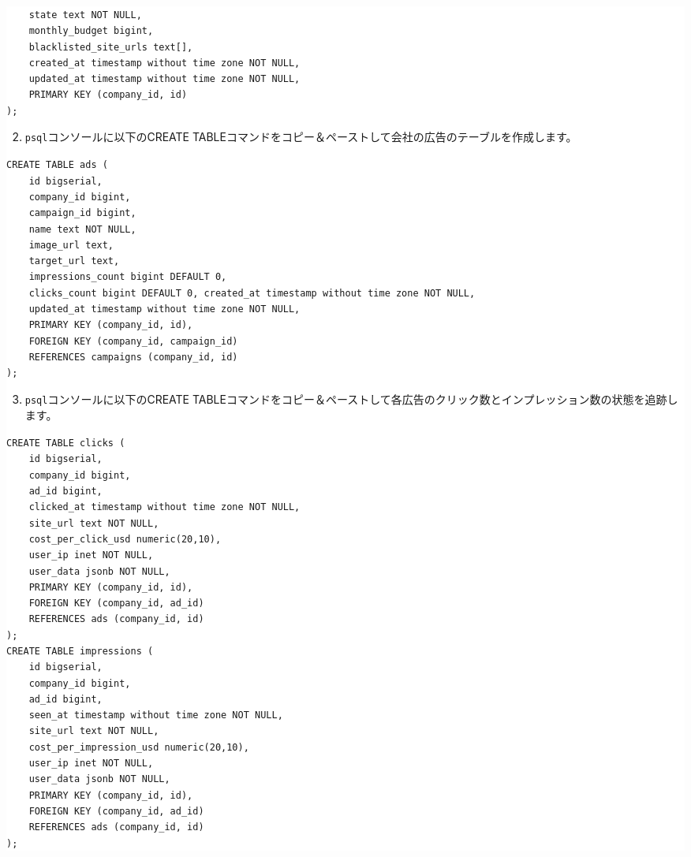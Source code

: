 ```
    state text NOT NULL,
    monthly_budget bigint,
    blacklisted_site_urls text[],
    created_at timestamp without time zone NOT NULL,
    updated_at timestamp without time zone NOT NULL,
    PRIMARY KEY (company_id, id)
);
```

2. `psql`コンソールに以下のCREATE TABLEコマンドをコピー＆ペーストして会社の広告のテーブルを作成します。

```
CREATE TABLE ads (
    id bigserial,
    company_id bigint,
    campaign_id bigint,
    name text NOT NULL,
    image_url text,
    target_url text,
    impressions_count bigint DEFAULT 0,
    clicks_count bigint DEFAULT 0, created_at timestamp without time zone NOT NULL,
    updated_at timestamp without time zone NOT NULL,
    PRIMARY KEY (company_id, id),
    FOREIGN KEY (company_id, campaign_id)
    REFERENCES campaigns (company_id, id)
);
```

3. `psql`コンソールに以下のCREATE TABLEコマンドをコピー＆ペーストして各広告のクリック数とインプレッション数の状態を追跡します。

```
CREATE TABLE clicks (
    id bigserial,
    company_id bigint,
    ad_id bigint,
    clicked_at timestamp without time zone NOT NULL,
    site_url text NOT NULL,
    cost_per_click_usd numeric(20,10),
    user_ip inet NOT NULL,
    user_data jsonb NOT NULL,
    PRIMARY KEY (company_id, id),
    FOREIGN KEY (company_id, ad_id)
    REFERENCES ads (company_id, id)
);
CREATE TABLE impressions (
    id bigserial,
    company_id bigint,
    ad_id bigint,
    seen_at timestamp without time zone NOT NULL,
    site_url text NOT NULL,
    cost_per_impression_usd numeric(20,10),
    user_ip inet NOT NULL,
    user_data jsonb NOT NULL,
    PRIMARY KEY (company_id, id),
    FOREIGN KEY (company_id, ad_id)
    REFERENCES ads (company_id, id)
);
```
